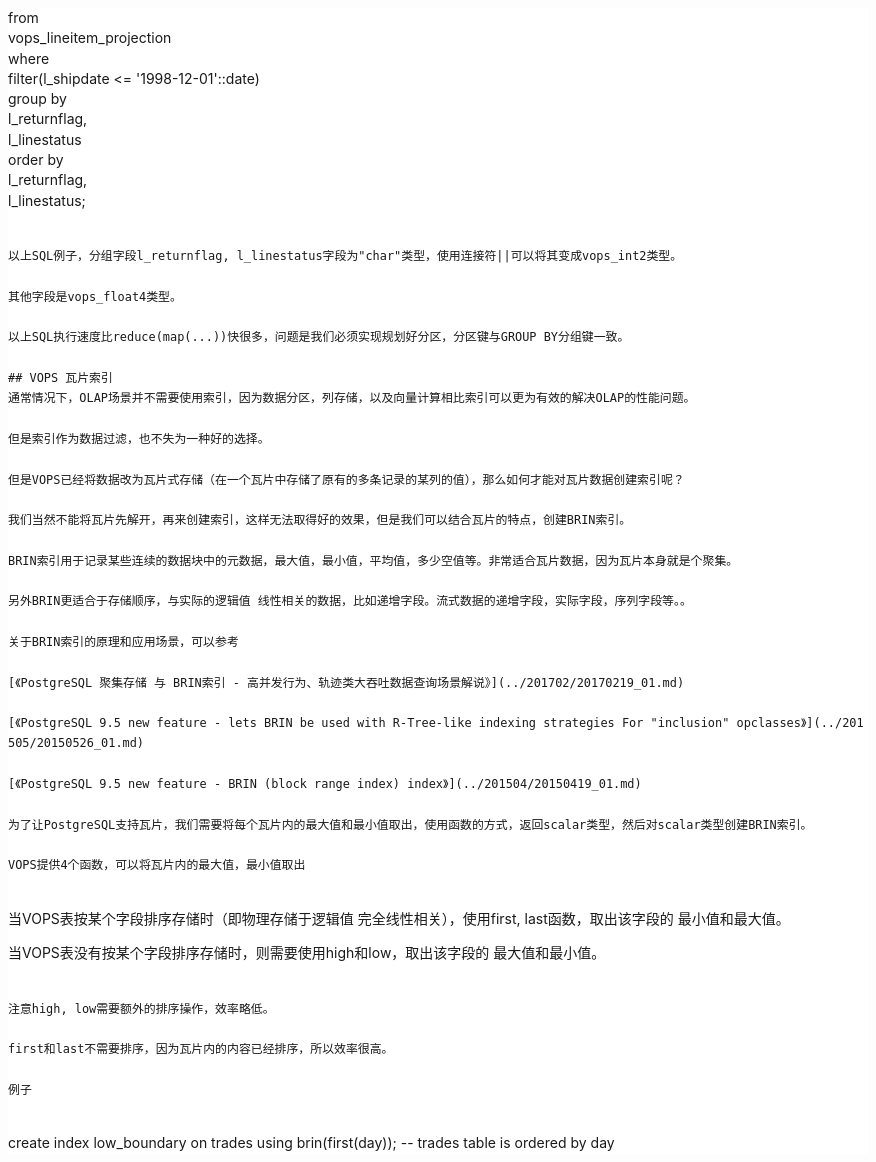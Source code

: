 from  
    vops_lineitem_projection  
where  
    filter(l_shipdate <= '1998-12-01'::date)  
group by  
    l_returnflag,  
    l_linestatus  
order by  
    l_returnflag,  
    l_linestatus;  
```  
  
以上SQL例子，分组字段l_returnflag, l_linestatus字段为"char"类型，使用连接符||可以将其变成vops_int2类型。  
  
其他字段是vops_float4类型。  
  
以上SQL执行速度比reduce(map(...))快很多，问题是我们必须实现规划好分区，分区键与GROUP BY分组键一致。  
  
## VOPS 瓦片索引  
通常情况下，OLAP场景并不需要使用索引，因为数据分区，列存储，以及向量计算相比索引可以更为有效的解决OLAP的性能问题。  
  
但是索引作为数据过滤，也不失为一种好的选择。  
  
但是VOPS已经将数据改为瓦片式存储（在一个瓦片中存储了原有的多条记录的某列的值），那么如何才能对瓦片数据创建索引呢？  
  
我们当然不能将瓦片先解开，再来创建索引，这样无法取得好的效果，但是我们可以结合瓦片的特点，创建BRIN索引。  
  
BRIN索引用于记录某些连续的数据块中的元数据，最大值，最小值，平均值，多少空值等。非常适合瓦片数据，因为瓦片本身就是个聚集。  
  
另外BRIN更适合于存储顺序，与实际的逻辑值 线性相关的数据，比如递增字段。流式数据的递增字段，实际字段，序列字段等。。  
  
关于BRIN索引的原理和应用场景，可以参考  
  
[《PostgreSQL 聚集存储 与 BRIN索引 - 高并发行为、轨迹类大吞吐数据查询场景解说》](../201702/20170219_01.md)  
  
[《PostgreSQL 9.5 new feature - lets BRIN be used with R-Tree-like indexing strategies For "inclusion" opclasses》](../201505/20150526_01.md)  
  
[《PostgreSQL 9.5 new feature - BRIN (block range index) index》](../201504/20150419_01.md)  
  
为了让PostgreSQL支持瓦片，我们需要将每个瓦片内的最大值和最小值取出，使用函数的方式，返回scalar类型，然后对scalar类型创建BRIN索引。  
  
VOPS提供4个函数，可以将瓦片内的最大值，最小值取出  
  
```  
当VOPS表按某个字段排序存储时（即物理存储于逻辑值 完全线性相关），使用first, last函数，取出该字段的 最小值和最大值。  
  
当VOPS表没有按某个字段排序存储时，则需要使用high和low，取出该字段的 最大值和最小值。  
```  
  
注意high, low需要额外的排序操作，效率略低。  
  
first和last不需要排序，因为瓦片内的内容已经排序，所以效率很高。  
  
例子  
  
```  
create index low_boundary on trades using brin(first(day)); -- trades table is ordered by day  
  
